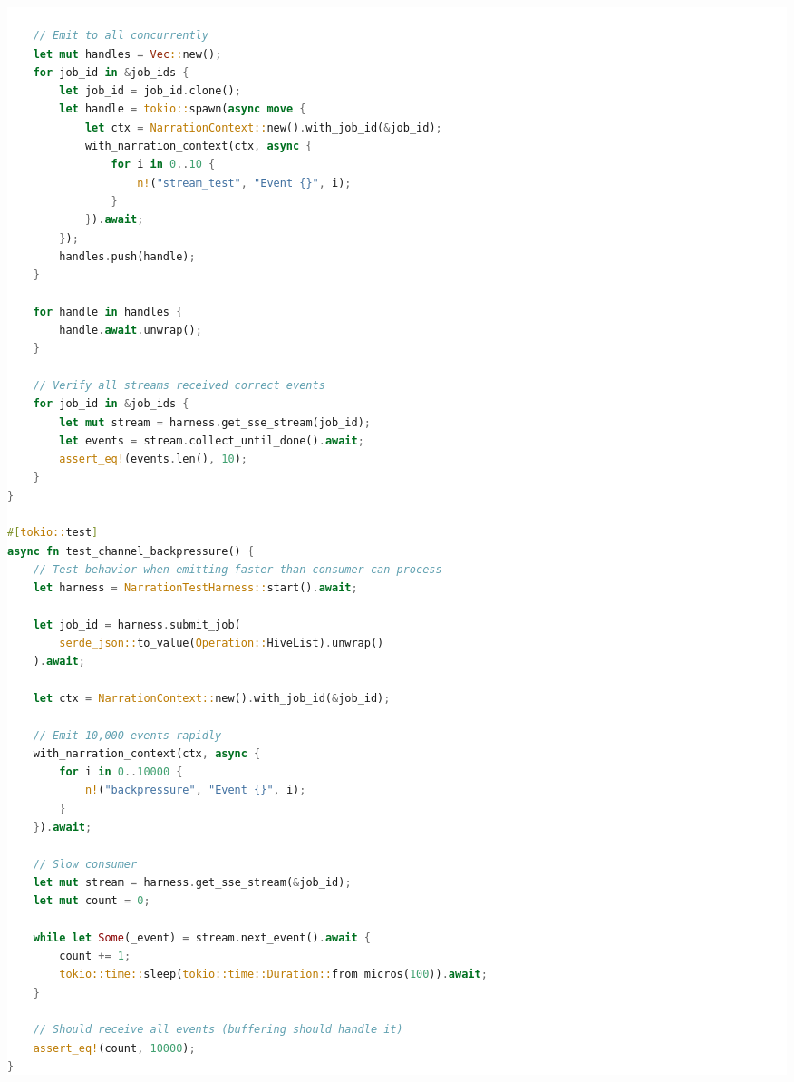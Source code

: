 ```rust
    
    // Emit to all concurrently
    let mut handles = Vec::new();
    for job_id in &job_ids {
        let job_id = job_id.clone();
        let handle = tokio::spawn(async move {
            let ctx = NarrationContext::new().with_job_id(&job_id);
            with_narration_context(ctx, async {
                for i in 0..10 {
                    n!("stream_test", "Event {}", i);
                }
            }).await;
        });
        handles.push(handle);
    }
    
    for handle in handles {
        handle.await.unwrap();
    }
    
    // Verify all streams received correct events
    for job_id in &job_ids {
        let mut stream = harness.get_sse_stream(job_id);
        let events = stream.collect_until_done().await;
        assert_eq!(events.len(), 10);
    }
}

#[tokio::test]
async fn test_channel_backpressure() {
    // Test behavior when emitting faster than consumer can process
    let harness = NarrationTestHarness::start().await;
    
    let job_id = harness.submit_job(
        serde_json::to_value(Operation::HiveList).unwrap()
    ).await;
    
    let ctx = NarrationContext::new().with_job_id(&job_id);
    
    // Emit 10,000 events rapidly
    with_narration_context(ctx, async {
        for i in 0..10000 {
            n!("backpressure", "Event {}", i);
        }
    }).await;
    
    // Slow consumer
    let mut stream = harness.get_sse_stream(&job_id);
    let mut count = 0;
    
    while let Some(_event) = stream.next_event().await {
        count += 1;
        tokio::time::sleep(tokio::time::Duration::from_micros(100)).await;
    }
    
    // Should receive all events (buffering should handle it)
    assert_eq!(count, 10000);
}
```
